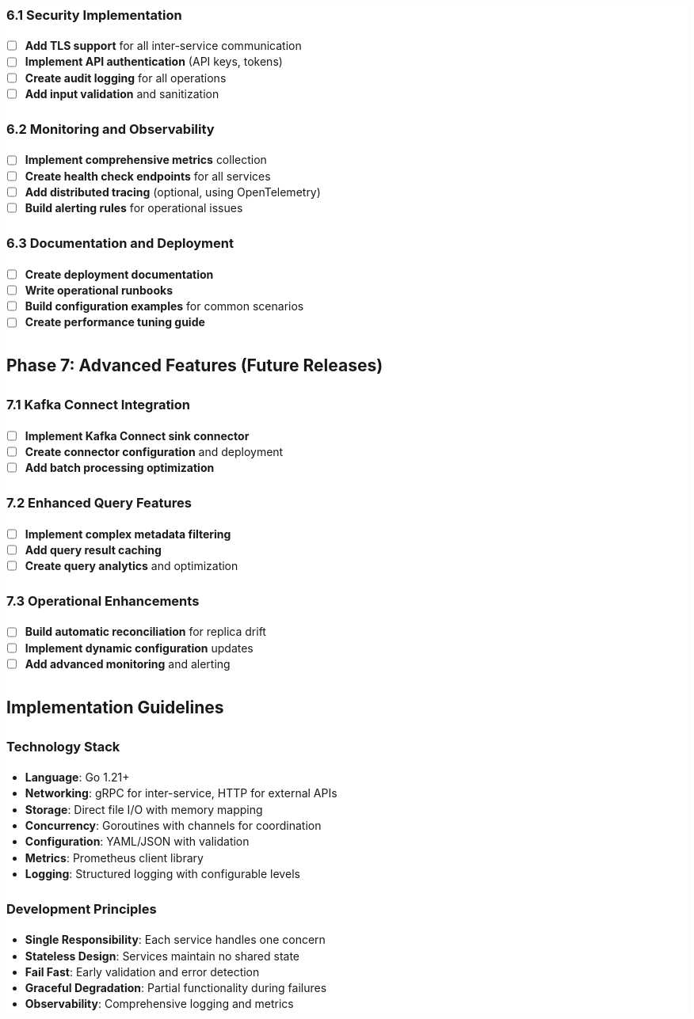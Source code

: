 ### 6.1 Security Implementation
- [ ] **Add TLS support** for all inter-service communication
- [ ] **Implement API authentication** (API keys, tokens)
- [ ] **Create audit logging** for all operations
- [ ] **Add input validation** and sanitization

### 6.2 Monitoring and Observability
- [ ] **Implement comprehensive metrics** collection
- [ ] **Create health check endpoints** for all services
- [ ] **Add distributed tracing** (optional, using OpenTelemetry)
- [ ] **Build alerting rules** for operational issues

### 6.3 Documentation and Deployment
- [ ] **Create deployment documentation**
- [ ] **Write operational runbooks**
- [ ] **Build configuration examples** for common scenarios
- [ ] **Create performance tuning guide**

## Phase 7: Advanced Features (Future Releases)

### 7.1 Kafka Connect Integration
- [ ] **Implement Kafka Connect sink connector**
- [ ] **Create connector configuration** and deployment
- [ ] **Add batch processing optimization**

### 7.2 Enhanced Query Features
- [ ] **Implement complex metadata filtering**
- [ ] **Add query result caching**
- [ ] **Create query analytics** and optimization

### 7.3 Operational Enhancements
- [ ] **Build automatic reconciliation** for replica drift
- [ ] **Implement dynamic configuration** updates
- [ ] **Add advanced monitoring** and alerting

## Implementation Guidelines

### Technology Stack
- **Language**: Go 1.21+
- **Networking**: gRPC for inter-service, HTTP for external APIs
- **Storage**: Direct file I/O with memory mapping
- **Concurrency**: Goroutines with channels for coordination
- **Configuration**: YAML/JSON with validation
- **Metrics**: Prometheus client library
- **Logging**: Structured logging with configurable levels

### Development Principles
- **Single Responsibility**: Each service handles one concern
- **Stateless Design**: Services maintain no shared state
- **Fail Fast**: Early validation and error detection
- **Graceful Degradation**: Partial functionality during failures
- **Observability**: Comprehensive logging and metrics
